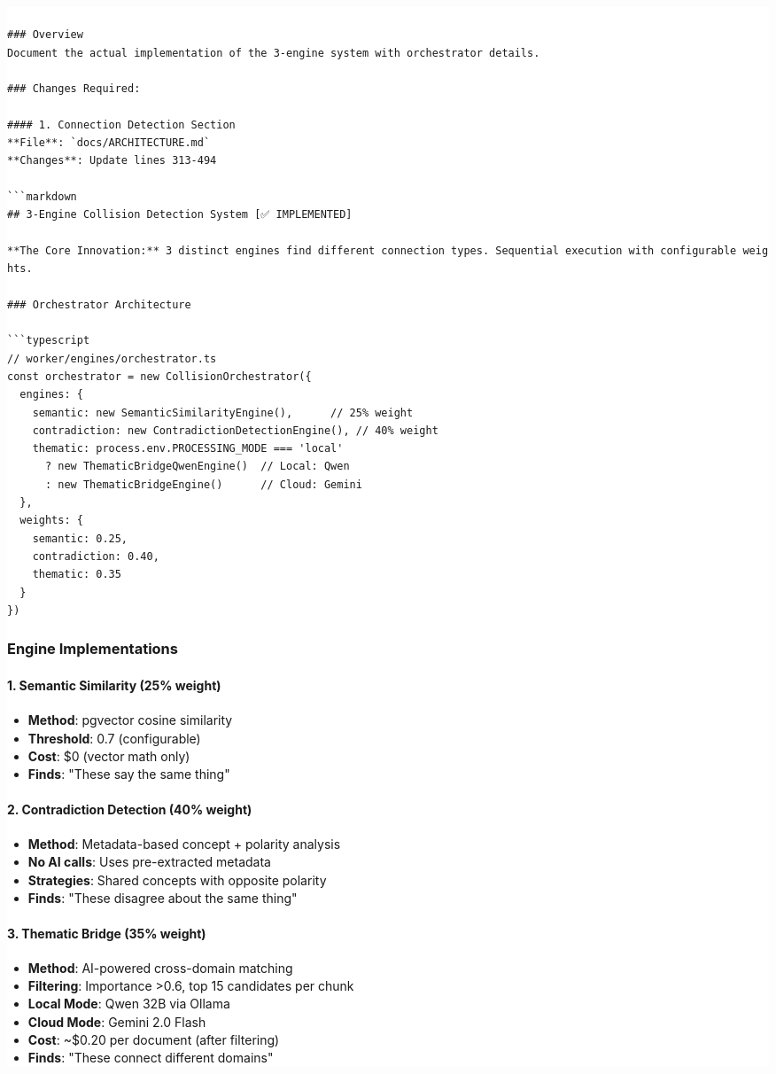 ```

### Overview
Document the actual implementation of the 3-engine system with orchestrator details.

### Changes Required:

#### 1. Connection Detection Section
**File**: `docs/ARCHITECTURE.md`
**Changes**: Update lines 313-494

```markdown
## 3-Engine Collision Detection System [✅ IMPLEMENTED]

**The Core Innovation:** 3 distinct engines find different connection types. Sequential execution with configurable weights.

### Orchestrator Architecture

```typescript
// worker/engines/orchestrator.ts
const orchestrator = new CollisionOrchestrator({
  engines: {
    semantic: new SemanticSimilarityEngine(),      // 25% weight
    contradiction: new ContradictionDetectionEngine(), // 40% weight
    thematic: process.env.PROCESSING_MODE === 'local'
      ? new ThematicBridgeQwenEngine()  // Local: Qwen
      : new ThematicBridgeEngine()      // Cloud: Gemini
  },
  weights: {
    semantic: 0.25,
    contradiction: 0.40,
    thematic: 0.35
  }
})
```

### Engine Implementations

#### 1. Semantic Similarity (25% weight)
- **Method**: pgvector cosine similarity
- **Threshold**: 0.7 (configurable)
- **Cost**: $0 (vector math only)
- **Finds**: "These say the same thing"

#### 2. Contradiction Detection (40% weight)
- **Method**: Metadata-based concept + polarity analysis
- **No AI calls**: Uses pre-extracted metadata
- **Strategies**: Shared concepts with opposite polarity
- **Finds**: "These disagree about the same thing"

#### 3. Thematic Bridge (35% weight)
- **Method**: AI-powered cross-domain matching
- **Filtering**: Importance >0.6, top 15 candidates per chunk
- **Local Mode**: Qwen 32B via Ollama
- **Cloud Mode**: Gemini 2.0 Flash
- **Cost**: ~$0.20 per document (after filtering)
- **Finds**: "These connect different domains"
